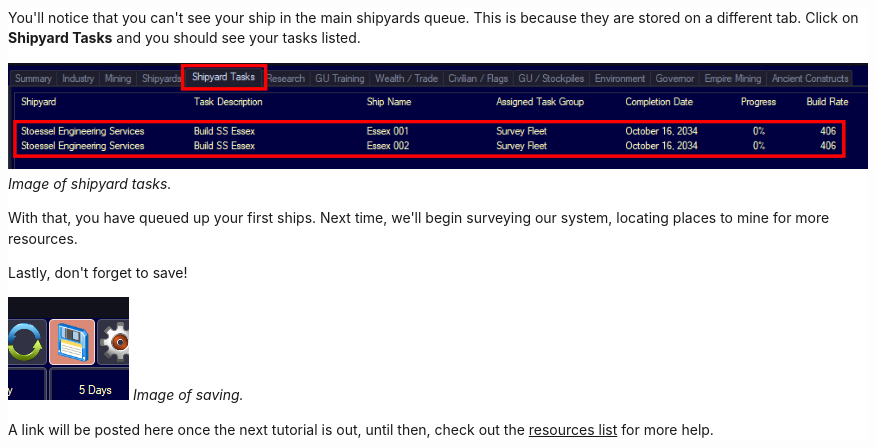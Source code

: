 You'll notice that you can't see your ship in the main shipyards queue. This is because they are stored on a different tab. Click on **Shipyard Tasks** and you should see your tasks listed.

![img-description](/assets/img/aurora4x/tutorial4/shipyard3.png)
_Image of shipyard tasks._

With that, you have queued up your first ships. Next time, we'll begin surveying our system, locating places to mine for more resources.

Lastly, don't forget to save!

![img-description](/assets/img/aurora4x/save.png)
_Image of saving._

A link will be posted here once the next tutorial is out, until then, check out the [resources list](https://7w1.github.io/posts/resources/) for more help.